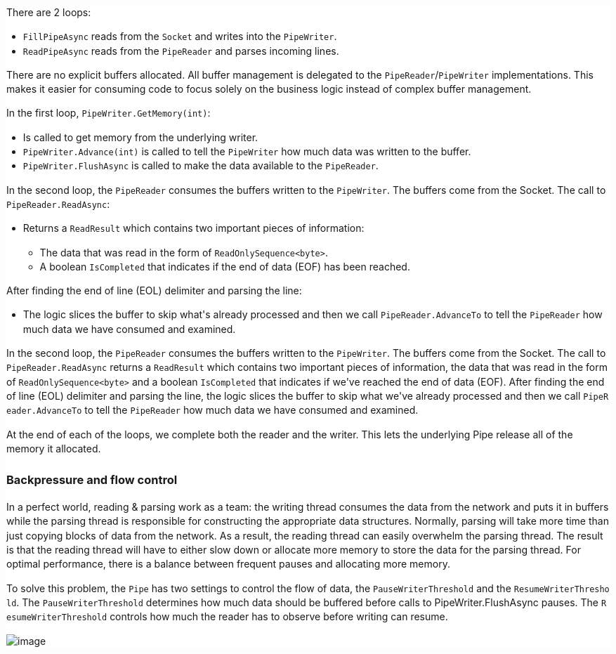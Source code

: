 
There are 2 loops:

- `FillPipeAsync` reads from the `Socket` and writes into the `PipeWriter`.
- `ReadPipeAsync` reads from the `PipeReader` and parses incoming lines.

There are no explicit buffers allocated. All buffer management is delegated to the `PipeReader`/`PipeWriter` implementations. This makes it easier for consuming code to focus solely on the business logic instead of complex buffer management.

In the first loop, `PipeWriter.GetMemory(int)`:

* Is called to get memory from the underlying writer.
* `PipeWriter.Advance(int)` is called to tell the `PipeWriter` how much data was written to the buffer. 
* `PipeWriter.FlushAsync` is called to make the data available to the `PipeReader`.

In the second loop, the `PipeReader` consumes the buffers written to the `PipeWriter`. The buffers come from the Socket. The call to `PipeReader.ReadAsync`:

* Returns a `ReadResult` which contains two important pieces of information:

  * The data that was read in the form of `ReadOnlySequence<byte>`.
  * A boolean `IsCompleted` that indicates if the end of data (EOF) has been reached. 

After finding the end of line (EOL) delimiter and parsing the line:

* The logic slices the buffer to skip what's already processed and then we call `PipeReader.AdvanceTo` to tell the `PipeReader` how much data we have consumed and examined.

In the second loop, the `PipeReader` consumes the buffers written to the `PipeWriter`. The buffers come from the Socket. The call to `PipeReader.ReadAsync` returns a `ReadResult` which contains two important pieces of information, the data that was read in the form of `ReadOnlySequence<byte>` and a boolean `IsCompleted` that indicates if we've reached the end of data (EOF). 
After finding the end of line (EOL) delimiter and parsing the line, the logic slices the buffer to skip what we've already processed and then we call `PipeReader.AdvanceTo` to tell the `PipeReader` how much data we have consumed and examined.

At the end of each of the loops, we complete both the reader and the writer. This lets the underlying Pipe release all of the memory it allocated.

### Backpressure and flow control

In a perfect world, reading & parsing work as a team: the writing thread consumes the data from the network and puts it in buffers while the parsing thread is responsible for constructing the appropriate data structures. Normally, parsing will take more time than just copying blocks of data from the network. As a result, the reading thread can easily overwhelm the parsing thread. The result is that the reading thread will have to either slow down or allocate more memory to store the data for the parsing thread. For optimal performance, there is a balance between frequent pauses and allocating more memory.

To solve this problem, the `Pipe` has two settings to control the flow of data, the `PauseWriterThreshold` and the `ResumeWriterThreshold`. The `PauseWriterThreshold` determines how much data should be buffered before calls to PipeWriter.FlushAsync pauses. The `ResumeWriterThreshold` controls how much the reader has to observe before writing can resume.

![image](https://user-images.githubusercontent.com/95136/64408565-ee3af580-d03b-11e9-9e8a-5b9bc56d592b.png)
